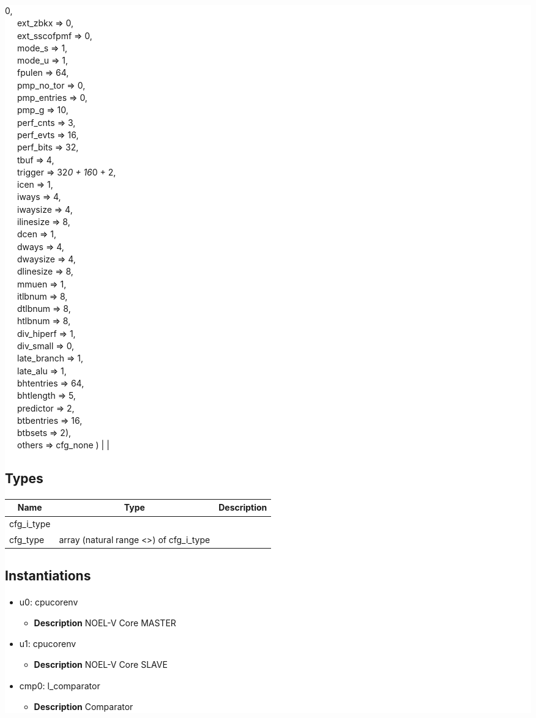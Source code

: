 0,<br><span style="padding-left:20px">       ext_zbkx      => 0,<br><span style="padding-left:20px">       ext_sscofpmf  => 0,<br><span style="padding-left:20px">       mode_s        => 1,<br><span style="padding-left:20px">       mode_u        => 1,<br><span style="padding-left:20px">       fpulen        => 64,<br><span style="padding-left:20px">       pmp_no_tor    => 0,<br><span style="padding-left:20px">       pmp_entries   => 0,<br><span style="padding-left:20px">       pmp_g         => 10,<br><span style="padding-left:20px">       perf_cnts     => 3,<br><span style="padding-left:20px">       perf_evts     => 16,<br><span style="padding-left:20px">       perf_bits     => 32,<br><span style="padding-left:20px">       tbuf          => 4,<br><span style="padding-left:20px">       trigger       => 32*0 + 16*0 + 2,<br><span style="padding-left:20px">       icen          => 1,<br><span style="padding-left:20px">       iways         => 4,<br><span style="padding-left:20px">       iwaysize      => 4,<br><span style="padding-left:20px">       ilinesize     => 8,<br><span style="padding-left:20px">       dcen          => 1,<br><span style="padding-left:20px">       dways         => 4,<br><span style="padding-left:20px">       dwaysize      => 4,<br><span style="padding-left:20px">       dlinesize     => 8,<br><span style="padding-left:20px">       mmuen         => 1,<br><span style="padding-left:20px">       itlbnum       => 8,<br><span style="padding-left:20px">       dtlbnum       => 8,<br><span style="padding-left:20px">       htlbnum       => 8,<br><span style="padding-left:20px">       div_hiperf    => 1,<br><span style="padding-left:20px">       div_small     => 0,<br><span style="padding-left:20px">       late_branch   => 1,<br><span style="padding-left:20px">       late_alu      => 1,<br><span style="padding-left:20px">       bhtentries    => 64,<br><span style="padding-left:20px">       bhtlength     => 5,<br><span style="padding-left:20px">       predictor     => 2,<br><span style="padding-left:20px">       btbentries    => 16,<br><span style="padding-left:20px">       btbsets       => 2),<br><span style="padding-left:20px">     others => cfg_none     ) |             |
## Types

| Name       | Type                                   | Description |
| ---------- | -------------------------------------- | ----------- |
| cfg_i_type |                                        |             |
| cfg_type   | array (natural range <>) of cfg_i_type |             |
## Instantiations

- u0: cpucorenv
  - **Description**
  NOEL-V Core MASTER

- u1: cpucorenv
  - **Description**
  NOEL-V Core SLAVE

- cmp0: l_comparator
  - **Description**
  Comparator

